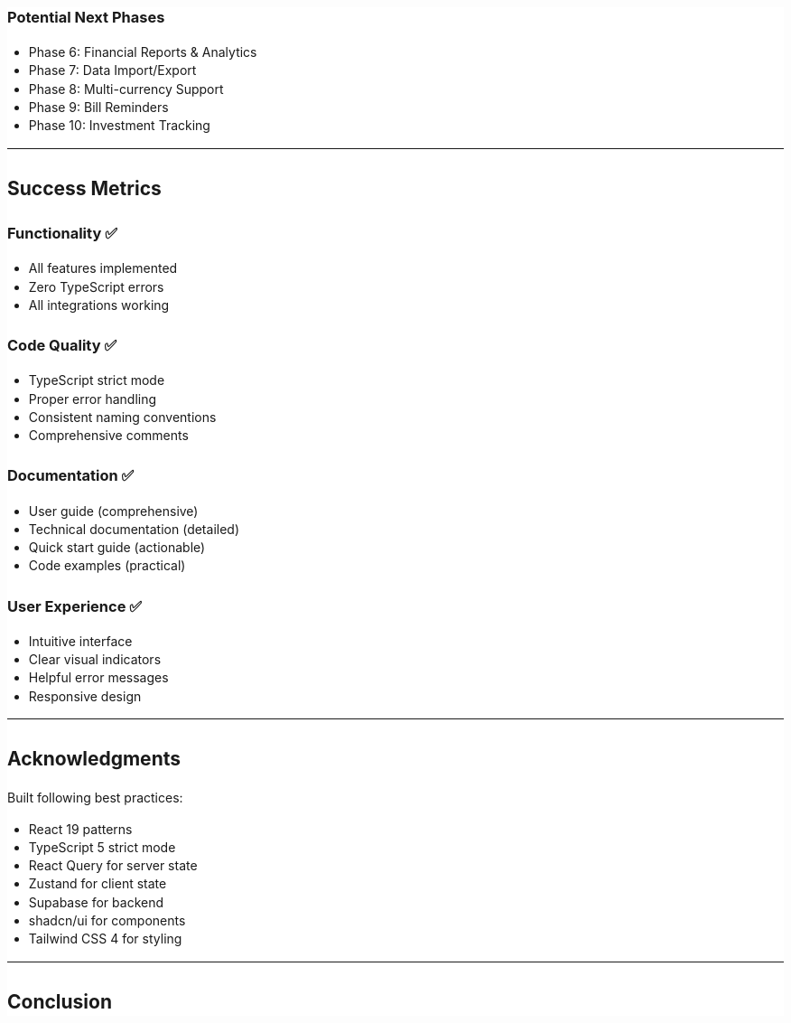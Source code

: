 ### Potential Next Phases
- Phase 6: Financial Reports & Analytics
- Phase 7: Data Import/Export
- Phase 8: Multi-currency Support
- Phase 9: Bill Reminders
- Phase 10: Investment Tracking

---

## Success Metrics

### Functionality ✅
- All features implemented
- Zero TypeScript errors
- All integrations working

### Code Quality ✅
- TypeScript strict mode
- Proper error handling
- Consistent naming conventions
- Comprehensive comments

### Documentation ✅
- User guide (comprehensive)
- Technical documentation (detailed)
- Quick start guide (actionable)
- Code examples (practical)

### User Experience ✅
- Intuitive interface
- Clear visual indicators
- Helpful error messages
- Responsive design

---

## Acknowledgments

Built following best practices:
- React 19 patterns
- TypeScript 5 strict mode
- React Query for server state
- Zustand for client state
- Supabase for backend
- shadcn/ui for components
- Tailwind CSS 4 for styling

---

## Conclusion
